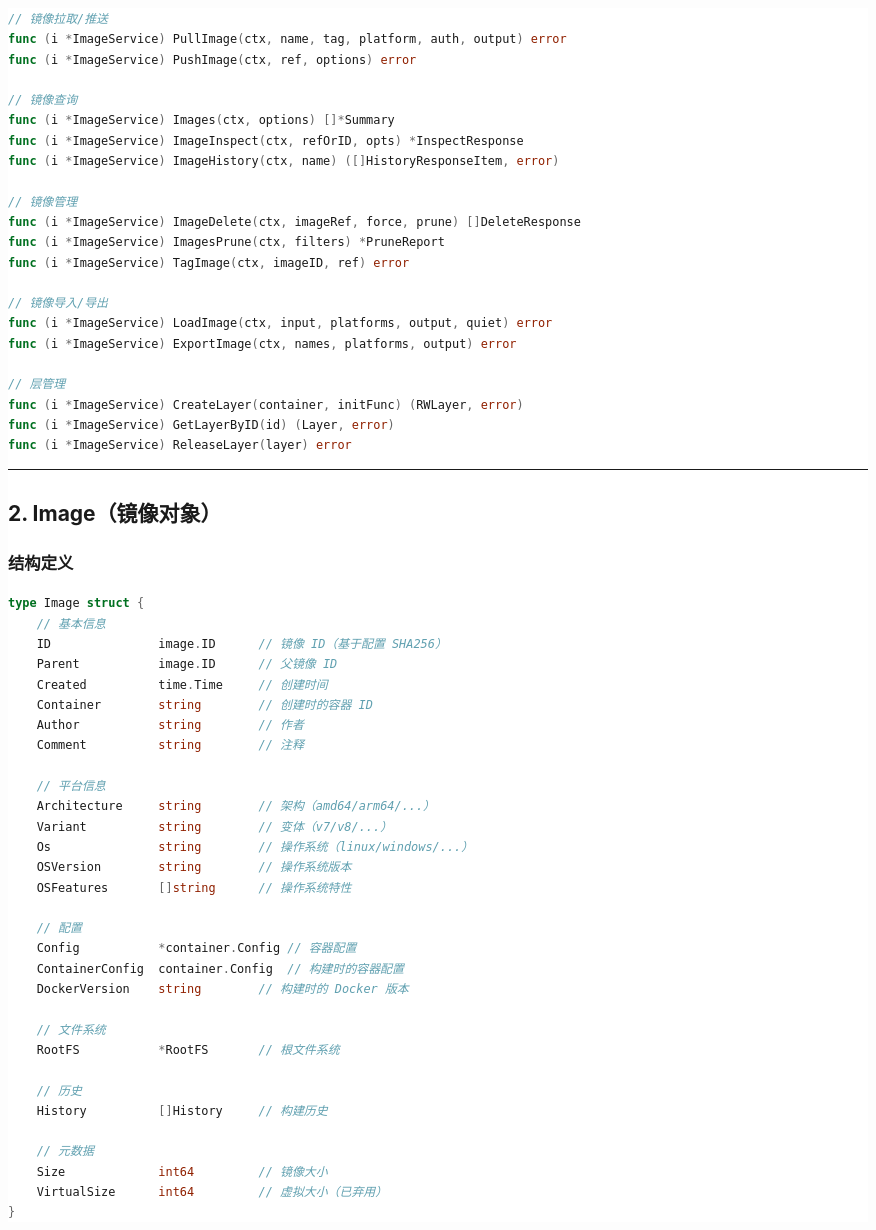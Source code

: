 ```go
// 镜像拉取/推送
func (i *ImageService) PullImage(ctx, name, tag, platform, auth, output) error
func (i *ImageService) PushImage(ctx, ref, options) error

// 镜像查询
func (i *ImageService) Images(ctx, options) []*Summary
func (i *ImageService) ImageInspect(ctx, refOrID, opts) *InspectResponse
func (i *ImageService) ImageHistory(ctx, name) ([]HistoryResponseItem, error)

// 镜像管理
func (i *ImageService) ImageDelete(ctx, imageRef, force, prune) []DeleteResponse
func (i *ImageService) ImagesPrune(ctx, filters) *PruneReport
func (i *ImageService) TagImage(ctx, imageID, ref) error

// 镜像导入/导出
func (i *ImageService) LoadImage(ctx, input, platforms, output, quiet) error
func (i *ImageService) ExportImage(ctx, names, platforms, output) error

// 层管理
func (i *ImageService) CreateLayer(container, initFunc) (RWLayer, error)
func (i *ImageService) GetLayerByID(id) (Layer, error)
func (i *ImageService) ReleaseLayer(layer) error
```

---

## 2. Image（镜像对象）

### 结构定义

```go
type Image struct {
    // 基本信息
    ID               image.ID      // 镜像 ID（基于配置 SHA256）
    Parent           image.ID      // 父镜像 ID
    Created          time.Time     // 创建时间
    Container        string        // 创建时的容器 ID
    Author           string        // 作者
    Comment          string        // 注释
    
    // 平台信息
    Architecture     string        // 架构（amd64/arm64/...）
    Variant          string        // 变体（v7/v8/...）
    Os               string        // 操作系统（linux/windows/...）
    OSVersion        string        // 操作系统版本
    OSFeatures       []string      // 操作系统特性
    
    // 配置
    Config           *container.Config // 容器配置
    ContainerConfig  container.Config  // 构建时的容器配置
    DockerVersion    string        // 构建时的 Docker 版本
    
    // 文件系统
    RootFS           *RootFS       // 根文件系统
    
    // 历史
    History          []History     // 构建历史
    
    // 元数据
    Size             int64         // 镜像大小
    VirtualSize      int64         // 虚拟大小（已弃用）
}
```
